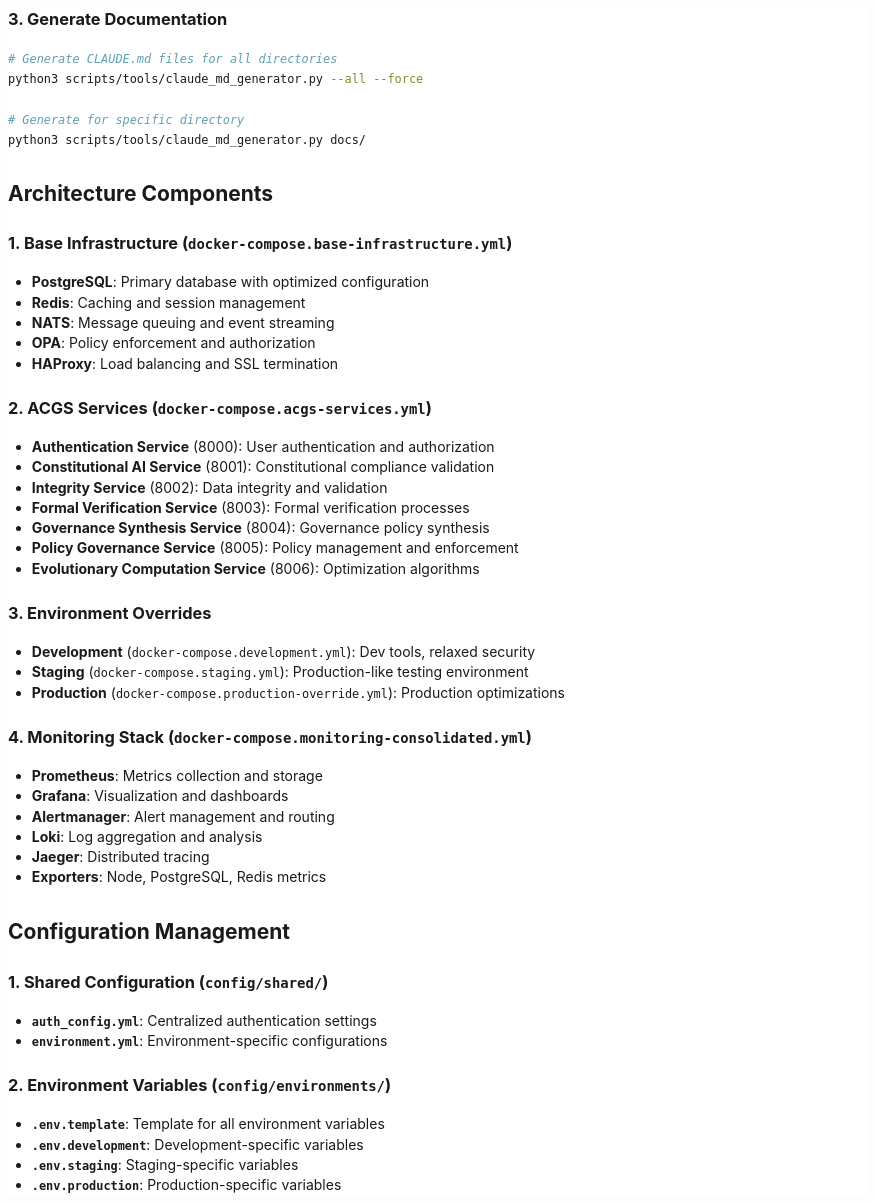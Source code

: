 ### 3. Generate Documentation
```bash
# Generate CLAUDE.md files for all directories
python3 scripts/tools/claude_md_generator.py --all --force

# Generate for specific directory
python3 scripts/tools/claude_md_generator.py docs/
```

## Architecture Components

### 1. Base Infrastructure (`docker-compose.base-infrastructure.yml`)
- **PostgreSQL**: Primary database with optimized configuration
- **Redis**: Caching and session management
- **NATS**: Message queuing and event streaming
- **OPA**: Policy enforcement and authorization
- **HAProxy**: Load balancing and SSL termination

### 2. ACGS Services (`docker-compose.acgs-services.yml`)
- **Authentication Service** (8000): User authentication and authorization
- **Constitutional AI Service** (8001): Constitutional compliance validation
- **Integrity Service** (8002): Data integrity and validation
- **Formal Verification Service** (8003): Formal verification processes
- **Governance Synthesis Service** (8004): Governance policy synthesis
- **Policy Governance Service** (8005): Policy management and enforcement
- **Evolutionary Computation Service** (8006): Optimization algorithms

### 3. Environment Overrides
- **Development** (`docker-compose.development.yml`): Dev tools, relaxed security
- **Staging** (`docker-compose.staging.yml`): Production-like testing environment
- **Production** (`docker-compose.production-override.yml`): Production optimizations

### 4. Monitoring Stack (`docker-compose.monitoring-consolidated.yml`)
- **Prometheus**: Metrics collection and storage
- **Grafana**: Visualization and dashboards
- **Alertmanager**: Alert management and routing
- **Loki**: Log aggregation and analysis
- **Jaeger**: Distributed tracing
- **Exporters**: Node, PostgreSQL, Redis metrics

## Configuration Management

### 1. Shared Configuration (`config/shared/`)
- **`auth_config.yml`**: Centralized authentication settings
- **`environment.yml`**: Environment-specific configurations

### 2. Environment Variables (`config/environments/`)
- **`.env.template`**: Template for all environment variables
- **`.env.development`**: Development-specific variables
- **`.env.staging`**: Staging-specific variables
- **`.env.production`**: Production-specific variables
